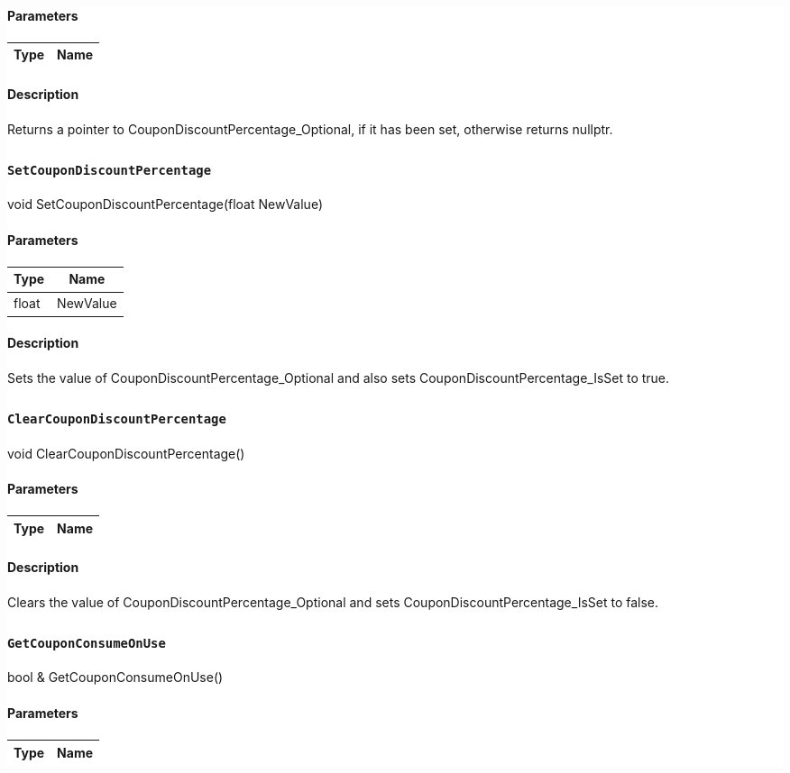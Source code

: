#### Parameters

| Type | Name |
|------|------|

#### Description

Returns a pointer to CouponDiscountPercentage_Optional, if it has been set, otherwise returns nullptr.




### `SetCouponDiscountPercentage` <a id="structFRHAPI__Item_1a3c42bde8c8fe2559becf1596c59964cc"></a>

void SetCouponDiscountPercentage(float NewValue)

#### Parameters

| Type | Name |
|------|------|
|float|NewValue|

#### Description

Sets the value of CouponDiscountPercentage_Optional and also sets CouponDiscountPercentage_IsSet to true.




### `ClearCouponDiscountPercentage` <a id="structFRHAPI__Item_1abe260223c46cd98da72b17d3c6ca6f2b"></a>

void ClearCouponDiscountPercentage()

#### Parameters

| Type | Name |
|------|------|

#### Description

Clears the value of CouponDiscountPercentage_Optional and sets CouponDiscountPercentage_IsSet to false.




### `GetCouponConsumeOnUse` <a id="structFRHAPI__Item_1ad2e8f18426e341528612a403943965ec"></a>

bool & GetCouponConsumeOnUse()

#### Parameters

| Type | Name |
|------|------|
